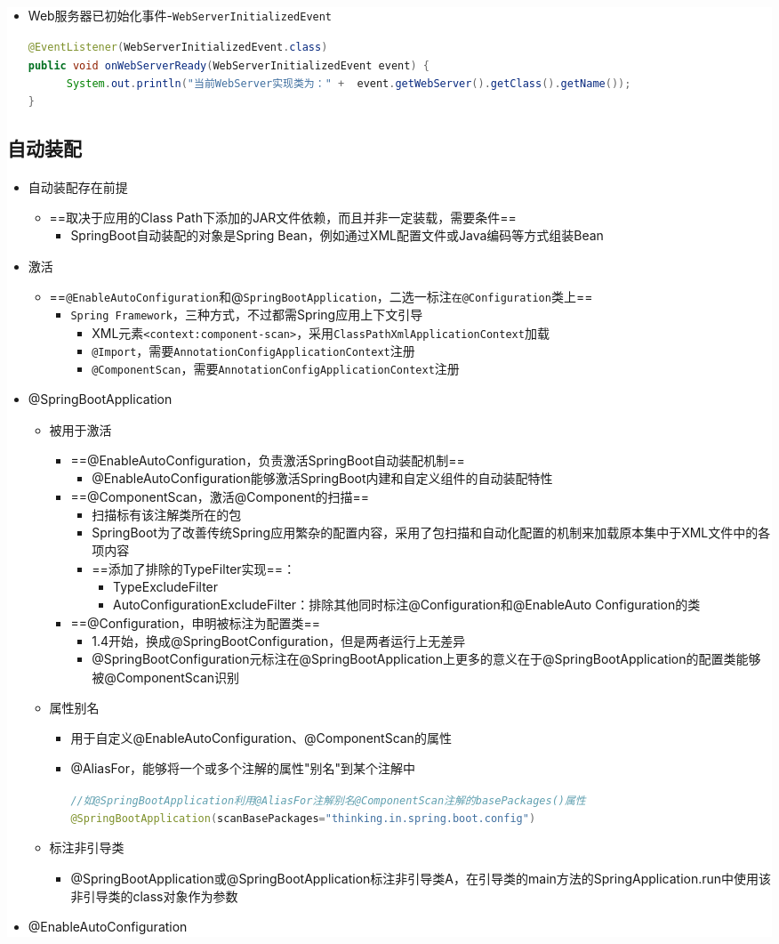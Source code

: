 * Web服务器已初始化事件-`WebServerInitializedEvent`

  ```java
  @EventListener(WebServerInitializedEvent.class)
  public void onWebServerReady(WebServerInitializedEvent event) {
  		System.out.println("当前WebServer实现类为：" +  event.getWebServer().getClass().getName());
  }
  ```

## 自动装配

* 自动装配存在前提

  * ==取决于应用的Class Path下添加的JAR文件依赖，而且并非一定装载，需要条件==
    * SpringBoot自动装配的对象是Spring Bean，例如通过XML配置文件或Java编码等方式组装Bean

* 激活

  * ==`@EnableAutoConfiguration`和@`SpringBootApplication`，二选一标注`在@Configuration`类上==
    * `Spring Framework`，三种方式，不过都需Spring应用上下文引导
      * XML元素`<context:component-scan>`，采用`ClassPathXmlApplicationContext`加载
      * `@Import`，需要`AnnotationConfigApplicationContext`注册
      * `@ComponentScan`，需要`AnnotationConfigApplicationContext`注册

* @SpringBootApplication

  * 被用于激活

    * ==@EnableAutoConfiguration，负责激活SpringBoot自动装配机制==
      * @EnableAutoConfiguration能够激活SpringBoot内建和自定义组件的自动装配特性
    * ==@ComponentScan，激活@Component的扫描==
      * 扫描标有该注解类所在的包
      * SpringBoot为了改善传统Spring应用繁杂的配置内容，采用了包扫描和自动化配置的机制来加载原本集中于XML文件中的各项内容
      * ==添加了排除的TypeFilter实现==：
        - TypeExcludeFilter
        - AutoConfigurationExcludeFilter：排除其他同时标注@Configuration和@EnableAuto Configuration的类
    * ==@Configuration，申明被标注为配置类==
      - 1.4开始，换成@SpringBootConfiguration，但是两者运行上无差异
      - @SpringBootConfiguration元标注在@SpringBootApplication上更多的意义在于@SpringBootApplication的配置类能够被@ComponentScan识别

  * 属性别名

    * 用于自定义@EnableAutoConfiguration、@ComponentScan的属性

    * @AliasFor，能够将一个或多个注解的属性"别名"到某个注解中

      ```java
      //如@SpringBootApplication利用@AliasFor注解别名@ComponentScan注解的basePackages()属性
      @SpringBootApplication(scanBasePackages="thinking.in.spring.boot.config")
      ```

  * 标注非引导类

    * @SpringBootApplication或@SpringBootApplication标注非引导类A，在引导类的main方法的SpringApplication.run中使用该非引导类的class对象作为参数

* @EnableAutoConfiguration
